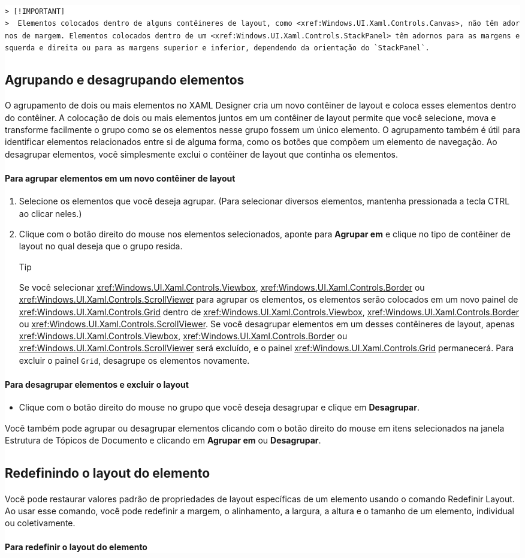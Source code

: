     > [!IMPORTANT]
    >  Elementos colocados dentro de alguns contêineres de layout, como <xref:Windows.UI.Xaml.Controls.Canvas>, não têm adornos de margem. Elementos colocados dentro de um <xref:Windows.UI.Xaml.Controls.StackPanel> têm adornos para as margens esquerda e direita ou para as margens superior e inferior, dependendo da orientação do `StackPanel`.  
  
## <a name="grouping-and-ungrouping-elements"></a>Agrupando e desagrupando elementos  
 O agrupamento de dois ou mais elementos no XAML Designer cria um novo contêiner de layout e coloca esses elementos dentro do contêiner. A colocação de dois ou mais elementos juntos em um contêiner de layout permite que você selecione, mova e transforme facilmente o grupo como se os elementos nesse grupo fossem um único elemento. O agrupamento também é útil para identificar elementos relacionados entre si de alguma forma, como os botões que compõem um elemento de navegação. Ao desagrupar elementos, você simplesmente exclui o contêiner de layout que continha os elementos.  
  
#### <a name="to-group-elements-into-a-new-layout-container"></a>Para agrupar elementos em um novo contêiner de layout  
  
1.  Selecione os elementos que você deseja agrupar. (Para selecionar diversos elementos, mantenha pressionada a tecla CTRL ao clicar neles.)  
  
2.  Clique com o botão direito do mouse nos elementos selecionados, aponte para **Agrupar em** e clique no tipo de contêiner de layout no qual deseja que o grupo resida.  
  
    > [!TIP]
    >  Se você selecionar <xref:Windows.UI.Xaml.Controls.Viewbox>, <xref:Windows.UI.Xaml.Controls.Border> ou <xref:Windows.UI.Xaml.Controls.ScrollViewer> para agrupar os elementos, os elementos serão colocados em um novo painel de <xref:Windows.UI.Xaml.Controls.Grid> dentro de <xref:Windows.UI.Xaml.Controls.Viewbox>, <xref:Windows.UI.Xaml.Controls.Border> ou <xref:Windows.UI.Xaml.Controls.ScrollViewer>. Se você desagrupar elementos em um desses contêineres de layout, apenas <xref:Windows.UI.Xaml.Controls.Viewbox>, <xref:Windows.UI.Xaml.Controls.Border> ou <xref:Windows.UI.Xaml.Controls.ScrollViewer> será excluído, e o painel <xref:Windows.UI.Xaml.Controls.Grid> permanecerá. Para excluir o painel `Grid`, desagrupe os elementos novamente.  
  
#### <a name="to-ungroup-elements-and-delete-the-layout"></a>Para desagrupar elementos e excluir o layout  
  
-   Clique com o botão direito do mouse no grupo que você deseja desagrupar e clique em **Desagrupar**.  
  
 Você também pode agrupar ou desagrupar elementos clicando com o botão direito do mouse em itens selecionados na janela Estrutura de Tópicos de Documento e clicando em **Agrupar em** ou **Desagrupar**.  
  
## <a name="resetting-the-element-layout"></a>Redefinindo o layout do elemento  
 Você pode restaurar valores padrão de propriedades de layout específicas de um elemento usando o comando Redefinir Layout. Ao usar esse comando, você pode redefinir a margem, o alinhamento, a largura, a altura e o tamanho de um elemento, individual ou coletivamente.  
  
#### <a name="to-reset-the-element-layout"></a>Para redefinir o layout do elemento  
  